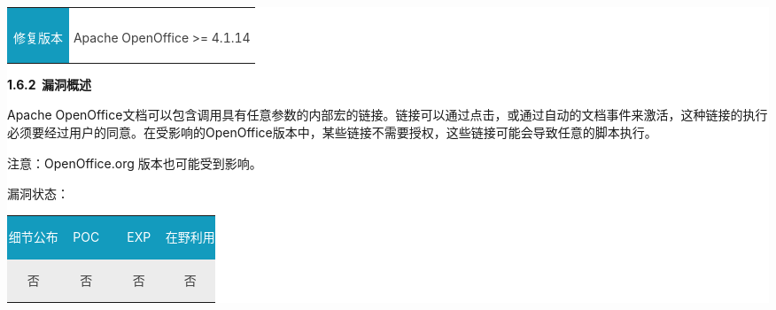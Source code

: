 <table><tbody style="box-sizing: border-box;"><tr opera-tn-ra-comp="_$.pages:0.layers:0.comps:79.classicTable1:0" powered-by="xiumi.us" style="box-sizing: border-box;"><td colspan="1" rowspan="1" opera-tn-ra-cell="_$.pages:0.layers:0.comps:79.classicTable1:0.td@@0" width="25.0000%" style="padding-top: 10px;padding-right: 5px;padding-left: 5px;border-top-style: none;border-right-style: none;border-left-style: none;border-color: rgb(62, 62, 62) rgb(62, 62, 62) rgb(207, 207, 207);box-sizing: border-box;background-color: rgb(19, 155, 190);"><section powered-by="xiumi.us" style="box-sizing: border-box;color: rgb(255, 255, 255);text-align: center;"><p style="box-sizing: border-box;">修复版本</p></section></td><td colspan="1" rowspan="1" opera-tn-ra-cell="_$.pages:0.layers:0.comps:79.classicTable1:0.td@@1" width="75.0000%" style="padding-top: 10px;padding-right: 5px;padding-left: 5px;border-color: rgb(19, 155, 190);box-sizing: border-box;"><section powered-by="xiumi.us" style="box-sizing: border-box;text-align: left;color: rgb(63, 63, 63);"><p style="box-sizing: border-box;">Apache OpenOffice &gt;= 4.1.14</p></section></td></tr></tbody></table>  
  
**1.6.2  漏洞概述**  
  
  
  
  
Apache OpenOffice文档可以包含调用具有任意参数的内部宏的链接。链接可以通过点击，或通过自动的文档事件来激活，这种链接的执行必须要经过用户的同意。在受影响的OpenOffice版本中，某些链接不需要授权，这些链接可能会导致任意的脚本执行。  
  
注意：OpenOffice.org 版本也可能受到影响。  
  
  
漏洞状态：  
  
<table><tbody style="box-sizing: border-box;"><tr opera-tn-ra-comp="_$.pages:0.layers:0.comps:82.classicTable1:0" powered-by="xiumi.us" style="box-sizing: border-box;"><td colspan="1" rowspan="1" opera-tn-ra-cell="_$.pages:0.layers:0.comps:82.classicTable1:0.td@@0" width="25.0000%" style="padding: 0px;border-color: rgb(255, 255, 255);box-sizing: border-box;background-color: rgb(19, 155, 190);"><section powered-by="xiumi.us" style="box-sizing: border-box;text-align: center;color: rgb(255, 255, 255);"><p style="box-sizing: border-box;">细节公布</p></section></td><td colspan="1" rowspan="1" opera-tn-ra-cell="_$.pages:0.layers:0.comps:82.classicTable1:0.td@@1" width="25.0000%" style="padding: 0px;border-color: rgb(255, 255, 255);box-sizing: border-box;background-color: rgb(19, 155, 190);"><section powered-by="xiumi.us" style="box-sizing: border-box;text-align: center;color: rgb(255, 255, 255);"><p style="box-sizing: border-box;">POC</p></section></td><td colspan="1" rowspan="1" opera-tn-ra-cell="_$.pages:0.layers:0.comps:82.classicTable1:0.td@@2" width="25.0000%" style="padding: 0px;border-color: rgb(255, 255, 255);box-sizing: border-box;background-color: rgb(19, 155, 190);"><section powered-by="xiumi.us" style="box-sizing: border-box;text-align: center;color: rgb(255, 255, 255);"><p style="box-sizing: border-box;">EXP</p></section></td><td colspan="1" rowspan="1" opera-tn-ra-cell="_$.pages:0.layers:0.comps:82.classicTable1:0.td@@3" width="23.8100%" style="padding: 0px;border-color: rgb(255, 255, 255);box-sizing: border-box;background-color: rgb(19, 155, 190);"><section powered-by="xiumi.us" style="box-sizing: border-box;text-align: center;color: rgb(255, 255, 255);"><p style="box-sizing: border-box;">在野利用</p></section></td></tr><tr opera-tn-ra-comp="_$.pages:0.layers:0.comps:82.classicTable1:1" powered-by="xiumi.us" style="box-sizing: border-box;"><td colspan="1" rowspan="1" opera-tn-ra-cell="_$.pages:0.layers:0.comps:82.classicTable1:1.td@@0" width="25.0000%" style="padding: 0px;border-color: rgb(255, 255, 255);box-sizing: border-box;background-color: rgb(236, 236, 236);"><section powered-by="xiumi.us" style="margin-top: 10px;margin-bottom: 10px;box-sizing: border-box;"><section style="padding-right: 5px;padding-left: 5px;box-sizing: border-box;color: rgb(62, 62, 62);text-align: center;"><p style="box-sizing: border-box;">否</p></section></section></td><td colspan="1" rowspan="1" opera-tn-ra-cell="_$.pages:0.layers:0.comps:82.classicTable1:1.td@@1" width="25.0000%" style="padding: 0px;border-color: rgb(255, 255, 255);box-sizing: border-box;background-color: rgb(236, 236, 236);"><section powered-by="xiumi.us" style="padding-right: 5px;padding-left: 5px;box-sizing: border-box;color: rgb(62, 62, 62);"><p style="box-sizing: border-box;text-align: center;">否</p></section></td><td colspan="1" rowspan="1" opera-tn-ra-cell="_$.pages:0.layers:0.comps:82.classicTable1:1.td@@2" width="25.0000%" style="padding: 0px;border-color: rgb(255, 255, 255);box-sizing: border-box;background-color: rgb(236, 236, 236);"><section powered-by="xiumi.us" style="padding-right: 5px;padding-left: 5px;box-sizing: border-box;color: rgb(62, 62, 62);"><p style="box-sizing: border-box;text-align: center;">否</p></section></td><td colspan="1" rowspan="1" opera-tn-ra-cell="_$.pages:0.layers:0.comps:82.classicTable1:1.td@@3" width="23.8100%" style="padding: 0px;border-color: rgb(255, 255, 255);box-sizing: border-box;background-color: rgb(236, 236, 236);"><section powered-by="xiumi.us" style="padding-right: 5px;padding-left: 5px;box-sizing: border-box;color: rgb(62, 62, 62);"><p style="box-sizing: border-box;text-align: center;">否</p></section></td></tr></tbody></table>  
  